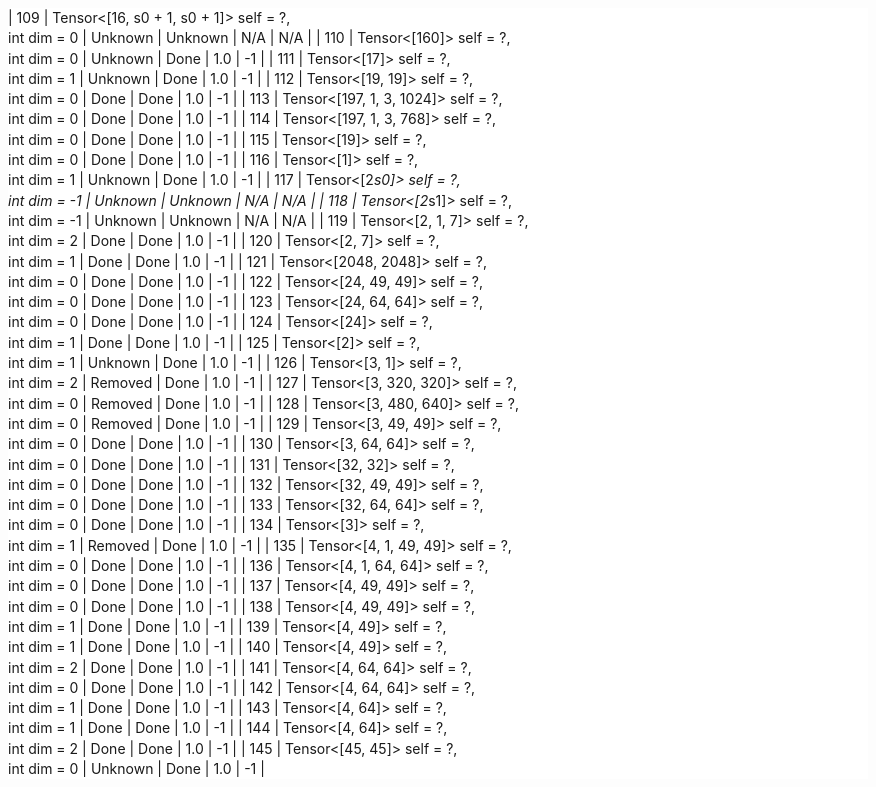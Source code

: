 | 109 | Tensor<[16, s0 + 1, s0 + 1]> self = ?,<br>int dim = 0 | Unknown  | Unknown    | N/A   | N/A    |
| 110 | Tensor<[160]> self = ?,<br>int dim = 0                | Unknown  | Done       | 1.0   | -1     |
| 111 | Tensor<[17]> self = ?,<br>int dim = 1                 | Unknown  | Done       | 1.0   | -1     |
| 112 | Tensor<[19, 19]> self = ?,<br>int dim = 0             | Done     | Done       | 1.0   | -1     |
| 113 | Tensor<[197, 1, 3, 1024]> self = ?,<br>int dim = 0    | Done     | Done       | 1.0   | -1     |
| 114 | Tensor<[197, 1, 3, 768]> self = ?,<br>int dim = 0     | Done     | Done       | 1.0   | -1     |
| 115 | Tensor<[19]> self = ?,<br>int dim = 0                 | Done     | Done       | 1.0   | -1     |
| 116 | Tensor<[1]> self = ?,<br>int dim = 1                  | Unknown  | Done       | 1.0   | -1     |
| 117 | Tensor<[2*s0]> self = ?,<br>int dim = -1              | Unknown  | Unknown    | N/A   | N/A    |
| 118 | Tensor<[2*s1]> self = ?,<br>int dim = -1              | Unknown  | Unknown    | N/A   | N/A    |
| 119 | Tensor<[2, 1, 7]> self = ?,<br>int dim = 2            | Done     | Done       | 1.0   | -1     |
| 120 | Tensor<[2, 7]> self = ?,<br>int dim = 1               | Done     | Done       | 1.0   | -1     |
| 121 | Tensor<[2048, 2048]> self = ?,<br>int dim = 0         | Done     | Done       | 1.0   | -1     |
| 122 | Tensor<[24, 49, 49]> self = ?,<br>int dim = 0         | Done     | Done       | 1.0   | -1     |
| 123 | Tensor<[24, 64, 64]> self = ?,<br>int dim = 0         | Done     | Done       | 1.0   | -1     |
| 124 | Tensor<[24]> self = ?,<br>int dim = 1                 | Done     | Done       | 1.0   | -1     |
| 125 | Tensor<[2]> self = ?,<br>int dim = 1                  | Unknown  | Done       | 1.0   | -1     |
| 126 | Tensor<[3, 1]> self = ?,<br>int dim = 2               | Removed  | Done       | 1.0   | -1     |
| 127 | Tensor<[3, 320, 320]> self = ?,<br>int dim = 0        | Removed  | Done       | 1.0   | -1     |
| 128 | Tensor<[3, 480, 640]> self = ?,<br>int dim = 0        | Removed  | Done       | 1.0   | -1     |
| 129 | Tensor<[3, 49, 49]> self = ?,<br>int dim = 0          | Done     | Done       | 1.0   | -1     |
| 130 | Tensor<[3, 64, 64]> self = ?,<br>int dim = 0          | Done     | Done       | 1.0   | -1     |
| 131 | Tensor<[32, 32]> self = ?,<br>int dim = 0             | Done     | Done       | 1.0   | -1     |
| 132 | Tensor<[32, 49, 49]> self = ?,<br>int dim = 0         | Done     | Done       | 1.0   | -1     |
| 133 | Tensor<[32, 64, 64]> self = ?,<br>int dim = 0         | Done     | Done       | 1.0   | -1     |
| 134 | Tensor<[3]> self = ?,<br>int dim = 1                  | Removed  | Done       | 1.0   | -1     |
| 135 | Tensor<[4, 1, 49, 49]> self = ?,<br>int dim = 0       | Done     | Done       | 1.0   | -1     |
| 136 | Tensor<[4, 1, 64, 64]> self = ?,<br>int dim = 0       | Done     | Done       | 1.0   | -1     |
| 137 | Tensor<[4, 49, 49]> self = ?,<br>int dim = 0          | Done     | Done       | 1.0   | -1     |
| 138 | Tensor<[4, 49, 49]> self = ?,<br>int dim = 1          | Done     | Done       | 1.0   | -1     |
| 139 | Tensor<[4, 49]> self = ?,<br>int dim = 1              | Done     | Done       | 1.0   | -1     |
| 140 | Tensor<[4, 49]> self = ?,<br>int dim = 2              | Done     | Done       | 1.0   | -1     |
| 141 | Tensor<[4, 64, 64]> self = ?,<br>int dim = 0          | Done     | Done       | 1.0   | -1     |
| 142 | Tensor<[4, 64, 64]> self = ?,<br>int dim = 1          | Done     | Done       | 1.0   | -1     |
| 143 | Tensor<[4, 64]> self = ?,<br>int dim = 1              | Done     | Done       | 1.0   | -1     |
| 144 | Tensor<[4, 64]> self = ?,<br>int dim = 2              | Done     | Done       | 1.0   | -1     |
| 145 | Tensor<[45, 45]> self = ?,<br>int dim = 0             | Unknown  | Done       | 1.0   | -1     |